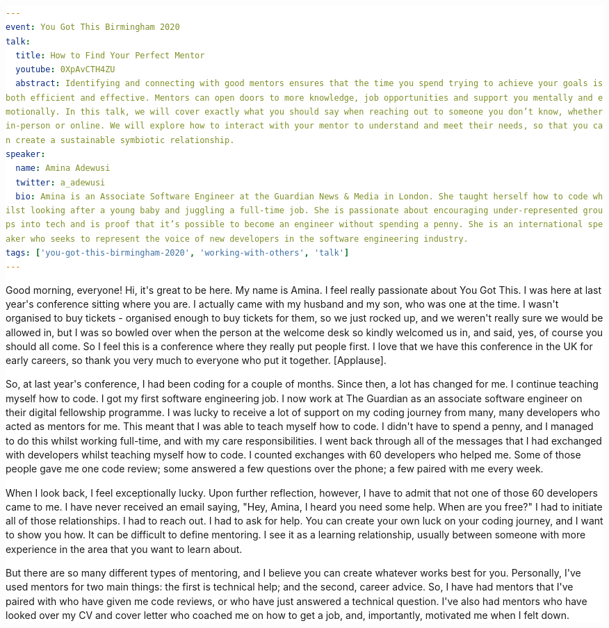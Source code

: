 ```yaml
---
event: You Got This Birmingham 2020
talk:
  title: How to Find Your Perfect Mentor
  youtube: 0XpAvCTH4ZU
  abstract: Identifying and connecting with good mentors ensures that the time you spend trying to achieve your goals is both efficient and effective. Mentors can open doors to more knowledge, job opportunities and support you mentally and emotionally. In this talk, we will cover exactly what you should say when reaching out to someone you don’t know, whether in-person or online. We will explore how to interact with your mentor to understand and meet their needs, so that you can create a sustainable symbiotic relationship.
speaker:
  name: Amina Adewusi
  twitter: a_adewusi
  bio: Amina is an Associate Software Engineer at the Guardian News & Media in London. She taught herself how to code whilst looking after a young baby and juggling a full-time job. She is passionate about encouraging under-represented groups into tech and is proof that it’s possible to become an engineer without spending a penny. She is an international speaker who seeks to represent the voice of new developers in the software engineering industry.
tags: ['you-got-this-birmingham-2020', 'working-with-others', 'talk']
---
```


Good morning, everyone! Hi, it's great to be here. My name is Amina. I feel really passionate about You Got This. I was here at last year's conference sitting where you are. I actually came with my husband and my son, who was one at the time. I wasn't organised to buy tickets - organised enough to buy tickets for them, so we just rocked up, and we weren't really sure we would be allowed in, but I was so bowled over when the person at the welcome desk so kindly welcomed us in, and said, yes, of course you should all come. So I feel this is a conference where they really put people first. I love that we have this conference in the UK for early careers, so thank you very much to everyone who put it together. [Applause].

So, at last year's conference, I had been coding for a couple of months. Since then, a lot has changed for me. I continue teaching myself how to code. I got my first software engineering job. I now work at The Guardian as an associate software engineer on their digital fellowship programme. I was lucky to receive a lot of support on my coding journey from many, many developers who acted as mentors for me. This meant that I was able to teach myself how to code. I didn't have to spend a penny, and I managed to do this whilst working full-time, and with my care responsibilities. I went back through all of the messages that I had exchanged with developers whilst teaching myself how to code. I counted exchanges with 60 developers who helped me. Some of those people gave me one code review; some answered a few questions over the phone; a few paired with me every week.

When I look back, I feel exceptionally lucky. Upon further reflection, however, I have to admit that not one of those 60 developers came to me. I have never received an email saying, "Hey, Amina, I heard you need some help. When are you free?" I had to initiate all of those relationships. I had to reach out. I had to ask for help. You can create your own luck on your coding journey, and I want to show you how. It can be difficult to define mentoring. I see it as a learning relationship, usually between someone with more experience in the area that you want to learn about.

But there are so many different types of mentoring, and I believe you can create whatever works best for you. Personally, I've used mentors for two main things: the first is technical help; and the second, career advice. So, I have had mentors that I've paired with who have given me code reviews, or who have just answered a technical question. I've also had mentors who have looked over my CV and cover letter who coached me on how to get a job, and, importantly, motivated me when I felt down.
